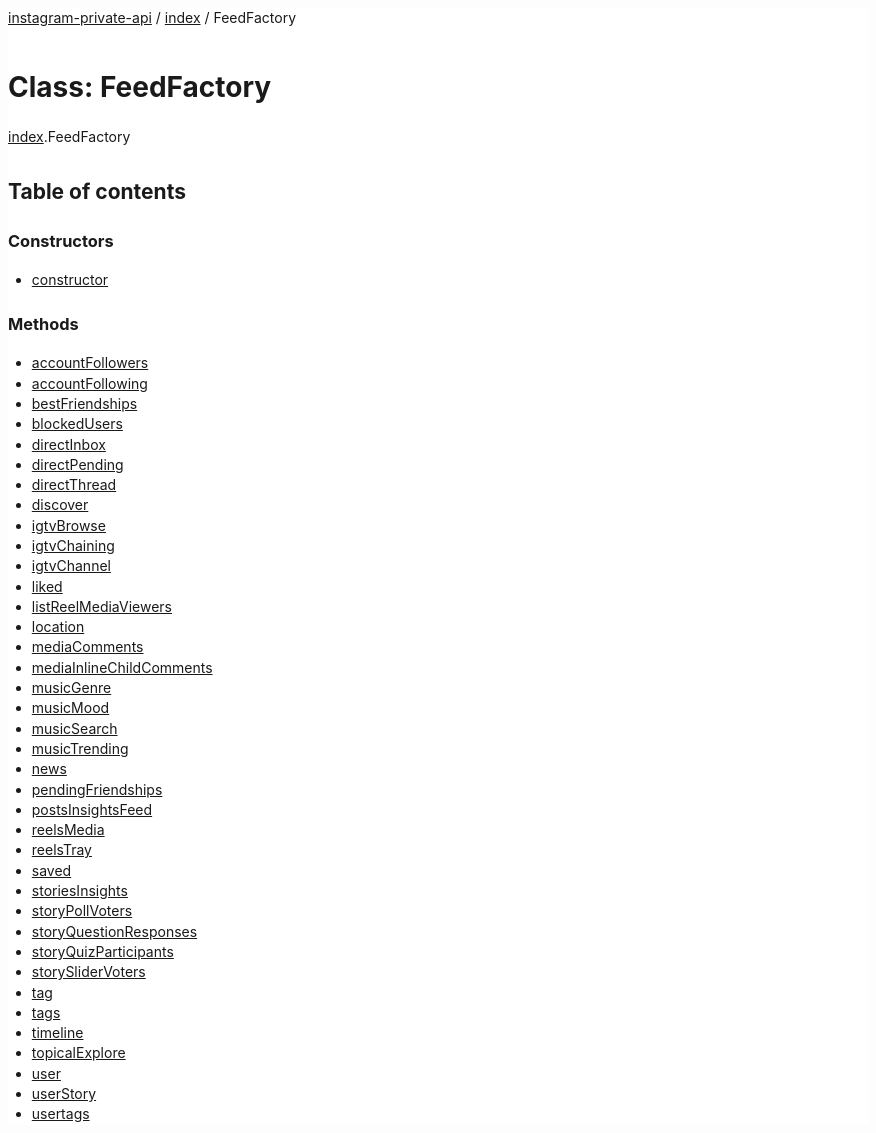 [instagram-private-api](../../README.md) / [index](../../modules/index.md) / FeedFactory

# Class: FeedFactory

[index](../../modules/index.md).FeedFactory

## Table of contents

### Constructors

- [constructor](FeedFactory.md#constructor)

### Methods

- [accountFollowers](FeedFactory.md#accountfollowers)
- [accountFollowing](FeedFactory.md#accountfollowing)
- [bestFriendships](FeedFactory.md#bestfriendships)
- [blockedUsers](FeedFactory.md#blockedusers)
- [directInbox](FeedFactory.md#directinbox)
- [directPending](FeedFactory.md#directpending)
- [directThread](FeedFactory.md#directthread)
- [discover](FeedFactory.md#discover)
- [igtvBrowse](FeedFactory.md#igtvbrowse)
- [igtvChaining](FeedFactory.md#igtvchaining)
- [igtvChannel](FeedFactory.md#igtvchannel)
- [liked](FeedFactory.md#liked)
- [listReelMediaViewers](FeedFactory.md#listreelmediaviewers)
- [location](FeedFactory.md#location)
- [mediaComments](FeedFactory.md#mediacomments)
- [mediaInlineChildComments](FeedFactory.md#mediainlinechildcomments)
- [musicGenre](FeedFactory.md#musicgenre)
- [musicMood](FeedFactory.md#musicmood)
- [musicSearch](FeedFactory.md#musicsearch)
- [musicTrending](FeedFactory.md#musictrending)
- [news](FeedFactory.md#news)
- [pendingFriendships](FeedFactory.md#pendingfriendships)
- [postsInsightsFeed](FeedFactory.md#postsinsightsfeed)
- [reelsMedia](FeedFactory.md#reelsmedia)
- [reelsTray](FeedFactory.md#reelstray)
- [saved](FeedFactory.md#saved)
- [storiesInsights](FeedFactory.md#storiesinsights)
- [storyPollVoters](FeedFactory.md#storypollvoters)
- [storyQuestionResponses](FeedFactory.md#storyquestionresponses)
- [storyQuizParticipants](FeedFactory.md#storyquizparticipants)
- [storySliderVoters](FeedFactory.md#storyslidervoters)
- [tag](FeedFactory.md#tag)
- [tags](FeedFactory.md#tags)
- [timeline](FeedFactory.md#timeline)
- [topicalExplore](FeedFactory.md#topicalexplore)
- [user](FeedFactory.md#user)
- [userStory](FeedFactory.md#userstory)
- [usertags](FeedFactory.md#usertags)
